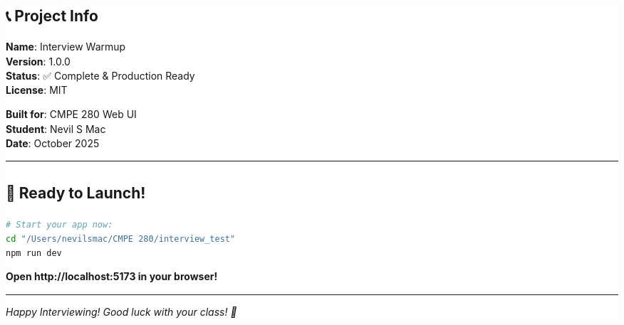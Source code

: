 
## 📞 Project Info

**Name**: Interview Warmup  
**Version**: 1.0.0  
**Status**: ✅ Complete & Production Ready  
**License**: MIT  

**Built for**: CMPE 280 Web UI  
**Student**: Nevil S Mac  
**Date**: October 2025  

---

## 🚀 Ready to Launch!

```bash
# Start your app now:
cd "/Users/nevilsmac/CMPE 280/interview_test"
npm run dev
```

**Open http://localhost:5173 in your browser!**

---

*Happy Interviewing! Good luck with your class! 🎯*

